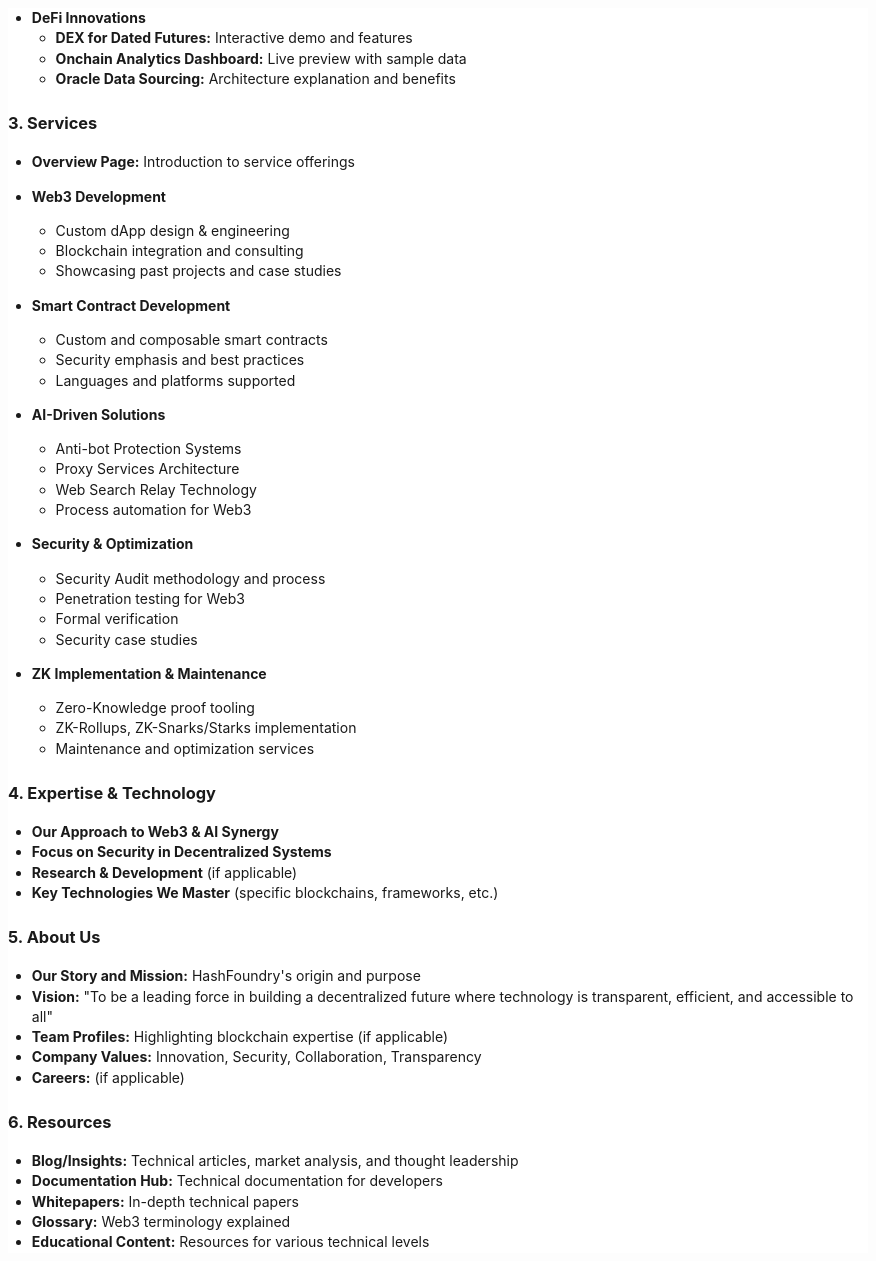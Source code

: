 - **DeFi Innovations**
  - **DEX for Dated Futures:** Interactive demo and features
  - **Onchain Analytics Dashboard:** Live preview with sample data
  - **Oracle Data Sourcing:** Architecture explanation and benefits

### 3. Services
- **Overview Page:** Introduction to service offerings

- **Web3 Development**
  - Custom dApp design & engineering
  - Blockchain integration and consulting
  - Showcasing past projects and case studies

- **Smart Contract Development**
  - Custom and composable smart contracts
  - Security emphasis and best practices
  - Languages and platforms supported

- **AI-Driven Solutions**
  - Anti-bot Protection Systems
  - Proxy Services Architecture
  - Web Search Relay Technology
  - Process automation for Web3

- **Security & Optimization**
  - Security Audit methodology and process
  - Penetration testing for Web3
  - Formal verification
  - Security case studies

- **ZK Implementation & Maintenance**
  - Zero-Knowledge proof tooling
  - ZK-Rollups, ZK-Snarks/Starks implementation
  - Maintenance and optimization services

### 4. Expertise & Technology
- **Our Approach to Web3 & AI Synergy**
- **Focus on Security in Decentralized Systems**
- **Research & Development** (if applicable)
- **Key Technologies We Master** (specific blockchains, frameworks, etc.)

### 5. About Us
- **Our Story and Mission:** HashFoundry's origin and purpose
- **Vision:** "To be a leading force in building a decentralized future where technology is transparent, efficient, and accessible to all"
- **Team Profiles:** Highlighting blockchain expertise (if applicable)
- **Company Values:** Innovation, Security, Collaboration, Transparency
- **Careers:** (if applicable)

### 6. Resources
- **Blog/Insights:** Technical articles, market analysis, and thought leadership
- **Documentation Hub:** Technical documentation for developers
- **Whitepapers:** In-depth technical papers
- **Glossary:** Web3 terminology explained
- **Educational Content:** Resources for various technical levels
